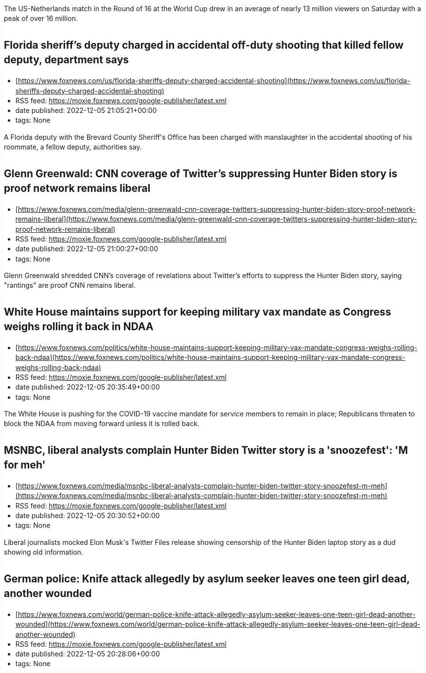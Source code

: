 The US-Netherlands match in the Round of 16 at the World Cup drew in an average of nearly 13 million viewers on Saturday with a peak of over 16 million.

## Florida sheriff’s deputy charged in accidental off-duty shooting that killed fellow deputy, department says
 - [https://www.foxnews.com/us/florida-sheriffs-deputy-charged-accidental-shooting](https://www.foxnews.com/us/florida-sheriffs-deputy-charged-accidental-shooting)
 - RSS feed: https://moxie.foxnews.com/google-publisher/latest.xml
 - date published: 2022-12-05 21:05:21+00:00
 - tags: None

A Florida deputy with the Brevard County Sheriff's Office has been charged with manslaughter in the accidental shooting of his roommate, a fellow deputy, authorities say.

## Glenn Greenwald: CNN coverage of Twitter’s suppressing Hunter Biden story is proof network remains liberal
 - [https://www.foxnews.com/media/glenn-greenwald-cnn-coverage-twitters-suppressing-hunter-biden-story-proof-network-remains-liberal](https://www.foxnews.com/media/glenn-greenwald-cnn-coverage-twitters-suppressing-hunter-biden-story-proof-network-remains-liberal)
 - RSS feed: https://moxie.foxnews.com/google-publisher/latest.xml
 - date published: 2022-12-05 21:00:27+00:00
 - tags: None

Glenn Greenwald shredded CNN’s coverage of revelations about Twitter’s efforts to suppress the Hunter Biden story, saying "rantings" are proof CNN remains liberal.

## White House maintains support for keeping military vax mandate as Congress weighs rolling it back in NDAA
 - [https://www.foxnews.com/politics/white-house-maintains-support-keeping-military-vax-mandate-congress-weighs-rolling-back-ndaa](https://www.foxnews.com/politics/white-house-maintains-support-keeping-military-vax-mandate-congress-weighs-rolling-back-ndaa)
 - RSS feed: https://moxie.foxnews.com/google-publisher/latest.xml
 - date published: 2022-12-05 20:35:49+00:00
 - tags: None

The White House is pushing for the COVID-19 vaccine mandate for service members to remain in place; Republicans threaten to block the NDAA from moving forward unless it is rolled back.

## MSNBC, liberal analysts complain Hunter Biden Twitter story is a 'snoozefest': 'M for meh'
 - [https://www.foxnews.com/media/msnbc-liberal-analysts-complain-hunter-biden-twitter-story-snoozefest-m-meh](https://www.foxnews.com/media/msnbc-liberal-analysts-complain-hunter-biden-twitter-story-snoozefest-m-meh)
 - RSS feed: https://moxie.foxnews.com/google-publisher/latest.xml
 - date published: 2022-12-05 20:30:52+00:00
 - tags: None

Liberal journalists mocked Elon Musk's Twitter Files release showing censorship of the Hunter Biden laptop story as a dud showing old information.

## German police: Knife attack allegedly by asylum seeker leaves one teen girl dead, another wounded
 - [https://www.foxnews.com/world/german-police-knife-attack-allegedly-asylum-seeker-leaves-one-teen-girl-dead-another-wounded](https://www.foxnews.com/world/german-police-knife-attack-allegedly-asylum-seeker-leaves-one-teen-girl-dead-another-wounded)
 - RSS feed: https://moxie.foxnews.com/google-publisher/latest.xml
 - date published: 2022-12-05 20:28:06+00:00
 - tags: None
